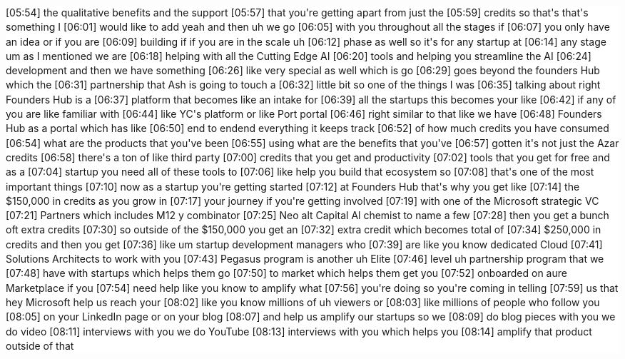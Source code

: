 [05:54] the qualitative benefits and the support
[05:57] that you're getting apart from just the
[05:59] credits so that's that's something I
[06:01] would like to add yeah and then uh we go
[06:05] with you throughout all the stages if
[06:07] you only have an idea or if you are
[06:09] building if if you are in the scale uh
[06:12] phase as well so it's for any startup at
[06:14] any stage um as I mentioned we are
[06:18] helping with all the Cutting Edge AI
[06:20] tools and helping you streamline the AI
[06:24] development and then we have something
[06:26] like very special as well which is go
[06:29] goes beyond the founders Hub which the
[06:31] partnership that Ash is going to touch a
[06:32] little bit so one of the things I was
[06:35] talking about right Founders Hub is a
[06:37] platform that becomes like an intake for
[06:39] all the startups this becomes your like
[06:42] if any of you are like familiar with
[06:44] like YC's platform or like Port portal
[06:46] right similar to that like we have
[06:48] Founders Hub as a portal which has like
[06:50] end to endend everything it keeps track
[06:52] of how much credits you have consumed
[06:54] what are the products that you've been
[06:55] using what are the benefits that you've
[06:57] gotten it's not just the Azar credits
[06:58] there's a ton of like third party
[07:00] credits that you get and productivity
[07:02] tools that you get for free and as a
[07:04] startup you need all of these tools to
[07:06] like help you build that ecosystem so
[07:08] that's one of the most important things
[07:10] now as a startup you're getting started
[07:12] at Founders Hub that's why you get like
[07:14] the $150,000 in credits as you grow in
[07:17] your journey if you're getting involved
[07:19] with one of the Microsoft strategic VC
[07:21] Partners which includes M12 y combinator
[07:25] Neo alt Capital Al chemist to name a few
[07:28] then you get a bunch oft extra credits
[07:30] so outside of the $150,000 you get an
[07:32] extra credit which becomes total of
[07:34] $250,000 in credits and then you get
[07:36] like um startup development managers who
[07:39] are like you know dedicated Cloud
[07:41] Solutions Architects to work with you
[07:43] Pegasus program is another uh Elite
[07:46] level uh partnership program that we
[07:48] have with startups which helps them go
[07:50] to market which helps them get you
[07:52] onboarded on aure Marketplace if you
[07:54] need help like you know to amplify what
[07:56] you're doing so you're coming in telling
[07:59] us that hey Microsoft help us reach your
[08:02] like you know millions of uh viewers or
[08:03] like millions of people who follow you
[08:05] on your LinkedIn page or on your blog
[08:07] and help us amplify our startups so we
[08:09] do blog pieces with you we do video
[08:11] interviews with you we do YouTube
[08:13] interviews with you which helps you
[08:14] amplify that product outside of that